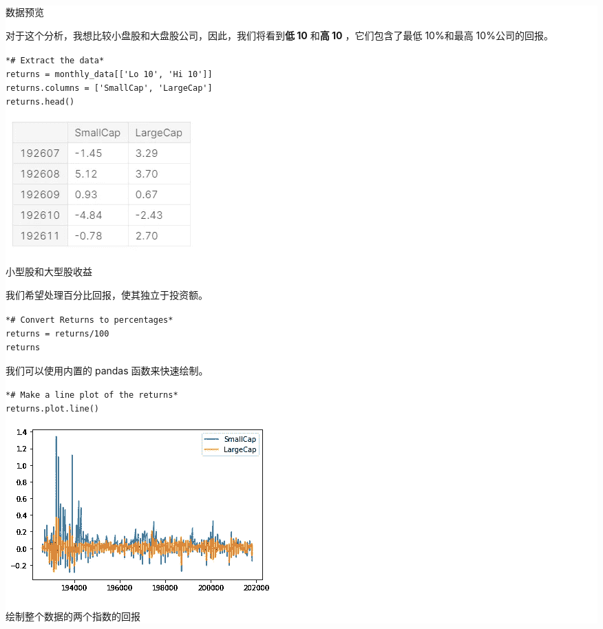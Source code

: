 数据预览

对于这个分析，我想比较小盘股和大盘股公司，因此，我们将看到**低 10** 和**高 10** ，它们包含了最低 10%和最高 10%公司的回报。

```
*# Extract the data*
returns = monthly_data[['Lo 10', 'Hi 10']]
returns.columns = ['SmallCap', 'LargeCap']
returns.head()
```

![](img/bc2a4216ce7d3c7b08d2658644931cf6.png)

小型股和大型股收益

我们希望处理百分比回报，使其独立于投资额。

```
*# Convert Returns to percentages* 
returns = returns/100
returns
```

我们可以使用内置的 pandas 函数来快速绘制。

```
*# Make a line plot of the returns*
returns.plot.line()
```

![](img/1eac1796f71bb5610f51774b537e6f72.png)

绘制整个数据的两个指数的回报
